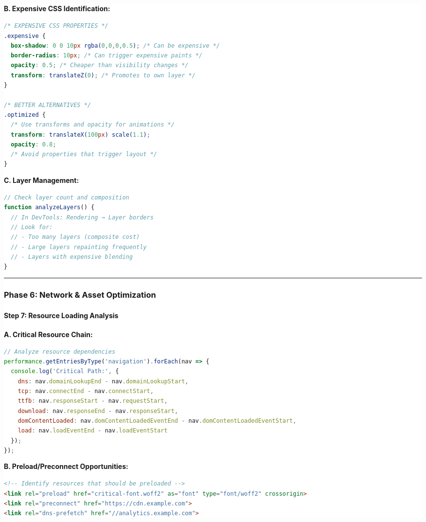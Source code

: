 **B. Expensive CSS Identification:**
```css
/* EXPENSIVE CSS PROPERTIES */
.expensive {
  box-shadow: 0 0 10px rgba(0,0,0,0.5); /* Can be expensive */
  border-radius: 10px; /* Can trigger expensive paints */
  opacity: 0.5; /* Cheaper than visibility changes */
  transform: translateZ(0); /* Promotes to own layer */
}

/* BETTER ALTERNATIVES */
.optimized {
  /* Use transforms and opacity for animations */
  transform: translateX(100px) scale(1.1);
  opacity: 0.8;
  /* Avoid properties that trigger layout */
}
```

**C. Layer Management:**
```javascript
// Check layer count and composition
function analyzeLayers() {
  // In DevTools: Rendering → Layer borders
  // Look for:
  // - Too many layers (composite cost)
  // - Large layers repainting frequently
  // - Layers with expensive blending
}
```

---

### Phase 6: Network & Asset Optimization

#### **Step 7: Resource Loading Analysis**

**A. Critical Resource Chain:**
```javascript
// Analyze resource dependencies
performance.getEntriesByType('navigation').forEach(nav => {
  console.log('Critical Path:', {
    dns: nav.domainLookupEnd - nav.domainLookupStart,
    tcp: nav.connectEnd - nav.connectStart,
    ttfb: nav.responseStart - nav.requestStart,
    download: nav.responseEnd - nav.responseStart,
    domContentLoaded: nav.domContentLoadedEventEnd - nav.domContentLoadedEventStart,
    load: nav.loadEventEnd - nav.loadEventStart
  });
});
```

**B. Preload/Preconnect Opportunities:**
```html
<!-- Identify resources that should be preloaded -->
<link rel="preload" href="critical-font.woff2" as="font" type="font/woff2" crossorigin>
<link rel="preconnect" href="https://cdn.example.com">
<link rel="dns-prefetch" href="//analytics.example.com">
```
